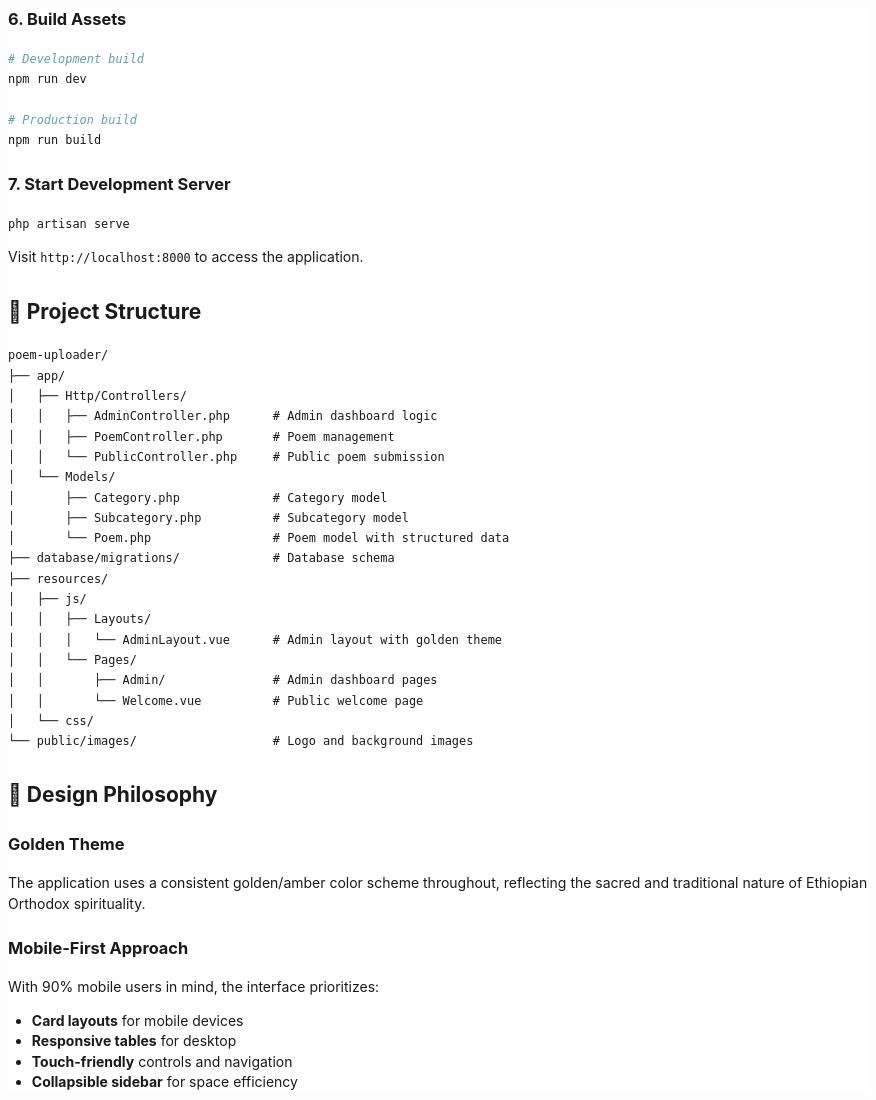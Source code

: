 ### 6. Build Assets
```bash
# Development build
npm run dev

# Production build
npm run build
```

### 7. Start Development Server
```bash
php artisan serve
```

Visit `http://localhost:8000` to access the application.

## 📁 Project Structure

```
poem-uploader/
├── app/
│   ├── Http/Controllers/
│   │   ├── AdminController.php      # Admin dashboard logic
│   │   ├── PoemController.php       # Poem management
│   │   └── PublicController.php     # Public poem submission
│   └── Models/
│       ├── Category.php             # Category model
│       ├── Subcategory.php          # Subcategory model
│       └── Poem.php                 # Poem model with structured data
├── database/migrations/             # Database schema
├── resources/
│   ├── js/
│   │   ├── Layouts/
│   │   │   └── AdminLayout.vue      # Admin layout with golden theme
│   │   └── Pages/
│   │       ├── Admin/               # Admin dashboard pages
│   │       └── Welcome.vue          # Public welcome page
│   └── css/
└── public/images/                   # Logo and background images
```

## 🎨 Design Philosophy

### Golden Theme
The application uses a consistent golden/amber color scheme throughout, reflecting the sacred and traditional nature of Ethiopian Orthodox spirituality.

### Mobile-First Approach
With 90% mobile users in mind, the interface prioritizes:
- **Card layouts** for mobile devices
- **Responsive tables** for desktop
- **Touch-friendly** controls and navigation
- **Collapsible sidebar** for space efficiency
